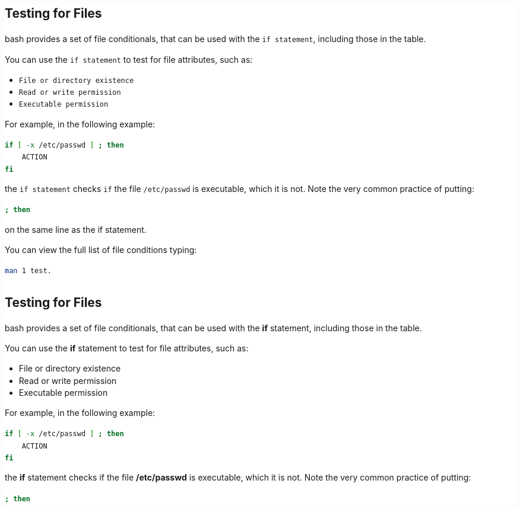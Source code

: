## Testing for Files

bash provides a set of file conditionals, that can be used with the `if statement`, including those in the table.

You can use the `if statement` to test for file attributes, such as:

- `File or directory existence`
- `Read or write permission`
- `Executable permission`

For example, in the following example:

```bash
if [ -x /etc/passwd ] ; then
    ACTION
fi
```

the `if statement` checks `if` the file `/etc/passwd` is executable, which it is not. Note the very common practice of putting:

```bash
; then
```

on the same line as the if statement.

You can view the full list of file conditions typing:

```bash
man 1 test.
```

## Testing for Files

bash provides a set of file conditionals, that can be used with the **if** statement, including those in the table.

You can use the **if** statement to test for file attributes, such as:

- File or directory existence
- Read or write permission
- Executable permission

For example, in the following example:

```bash
if [ -x /etc/passwd ] ; then
    ACTION
fi
```

the **if** statement checks if the file **/etc/passwd** is executable, which it is not. Note the very common practice of putting:

```bash
; then
```
